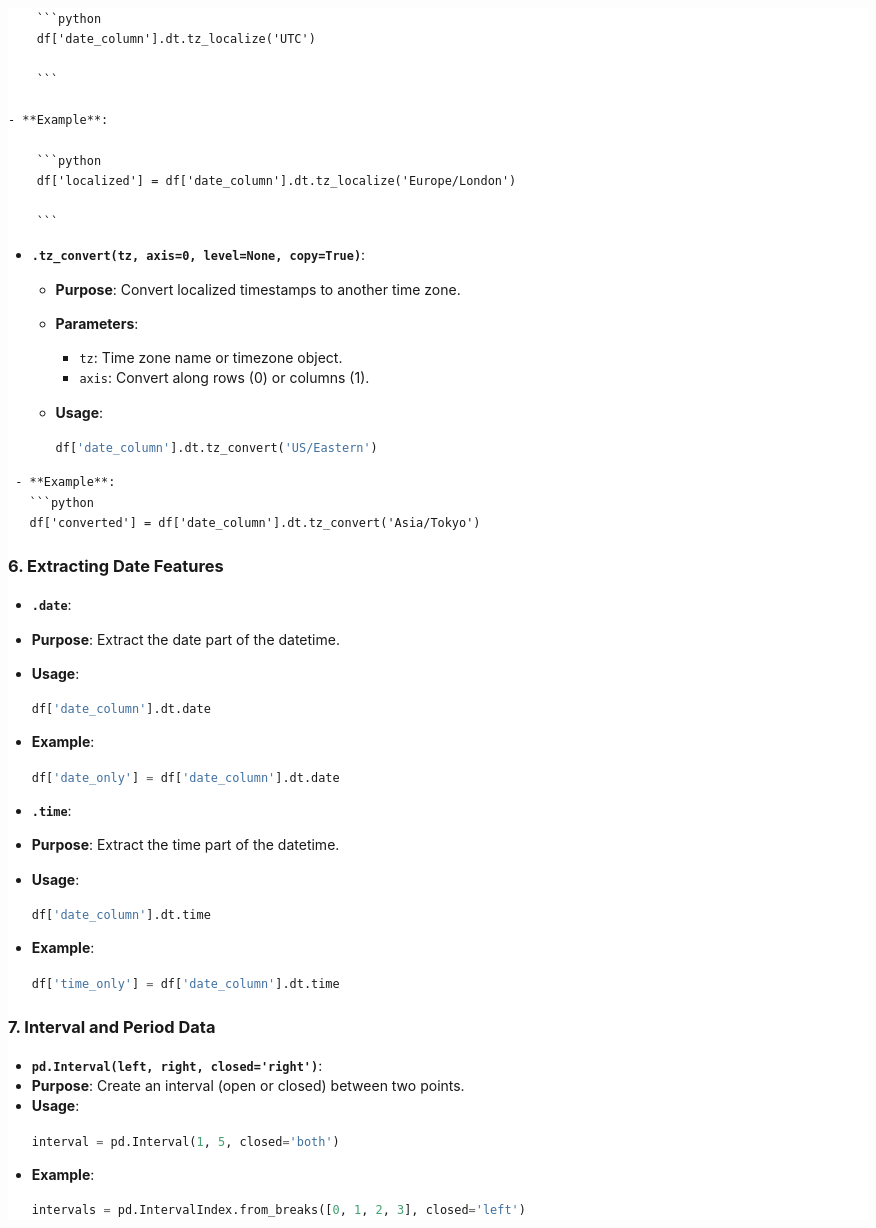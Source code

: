         ```python
        df['date_column'].dt.tz_localize('UTC')
        
        ```
        
    - **Example**:
        
        ```python
        df['localized'] = df['date_column'].dt.tz_localize('Europe/London')
        
        ```
        
- **`.tz_convert(tz, axis=0, level=None, copy=True)`**:
    - **Purpose**: Convert localized timestamps to another time zone.
    - **Parameters**:
        - `tz`: Time zone name or timezone object.
        - `axis`: Convert along rows (0) or columns (1).
    - **Usage**:
        
        ```python
        df['date_column'].dt.tz_convert('US/Eastern')
        
        ```
        

```
 - **Example**:
   ```python
   df['converted'] = df['date_column'].dt.tz_convert('Asia/Tokyo')
   ```

### 6. **Extracting Date Features**

- **`.date`**:
 - **Purpose**: Extract the date part of the datetime.
 - **Usage**:
   ```python
   df['date_column'].dt.date
   ```
 - **Example**:
   ```python
   df['date_only'] = df['date_column'].dt.date
   ```

- **`.time`**:
 - **Purpose**: Extract the time part of the datetime.
 - **Usage**:
   ```python
   df['date_column'].dt.time
   ```
 - **Example**:
   ```python
   df['time_only'] = df['date_column'].dt.time
   ```

### 7. **Interval and Period Data**

- **`pd.Interval(left, right, closed='right')`**:
 - **Purpose**: Create an interval (open or closed) between two points.
 - **Usage**:
   ```python
   interval = pd.Interval(1, 5, closed='both')
   ```
 - **Example**:
   ```python
   intervals = pd.IntervalIndex.from_breaks([0, 1, 2, 3], closed='left')
   ```
